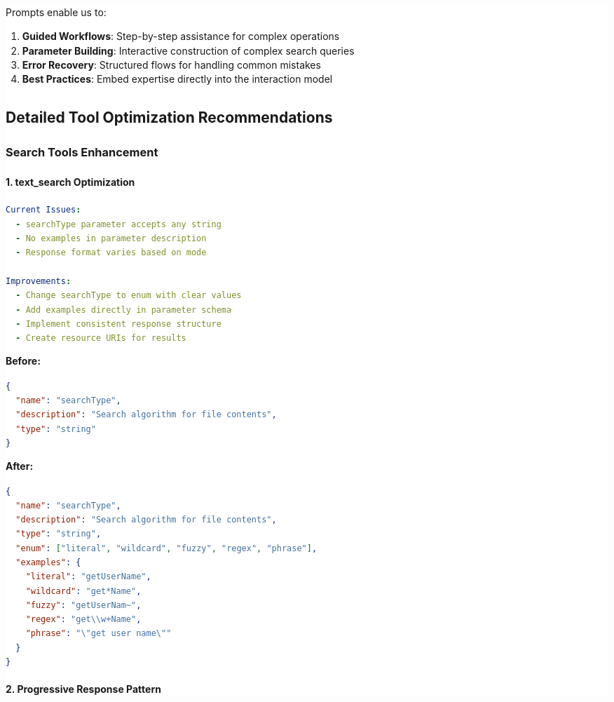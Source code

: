 Prompts enable us to:
1. **Guided Workflows**: Step-by-step assistance for complex operations
2. **Parameter Building**: Interactive construction of complex search queries
3. **Error Recovery**: Structured flows for handling common mistakes
4. **Best Practices**: Embed expertise directly into the interaction model

## Detailed Tool Optimization Recommendations

### Search Tools Enhancement

#### 1. **text_search Optimization**

```yaml
Current Issues:
  - searchType parameter accepts any string
  - No examples in parameter description
  - Response format varies based on mode

Improvements:
  - Change searchType to enum with clear values
  - Add examples directly in parameter schema
  - Implement consistent response structure
  - Create resource URIs for results
```

**Before:**
```json
{
  "name": "searchType",
  "description": "Search algorithm for file contents",
  "type": "string"
}
```

**After:**
```json
{
  "name": "searchType", 
  "description": "Search algorithm for file contents",
  "type": "string",
  "enum": ["literal", "wildcard", "fuzzy", "regex", "phrase"],
  "examples": {
    "literal": "getUserName",
    "wildcard": "get*Name",
    "fuzzy": "getUserNam~",
    "regex": "get\\w+Name",
    "phrase": "\"get user name\""
  }
}
```

#### 2. **Progressive Response Pattern**

